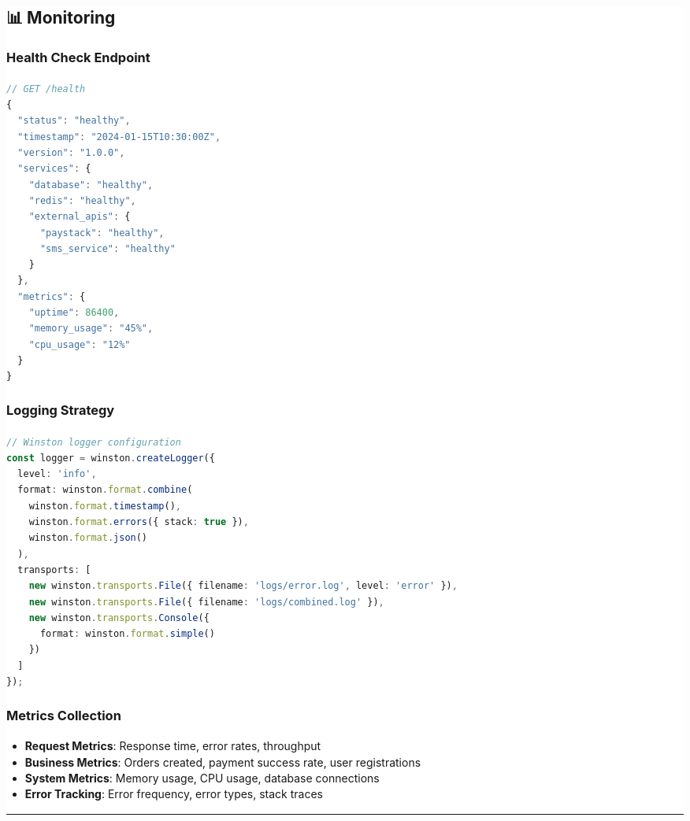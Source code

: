 ## 📊 **Monitoring**

### **Health Check Endpoint**

```typescript
// GET /health
{
  "status": "healthy",
  "timestamp": "2024-01-15T10:30:00Z",
  "version": "1.0.0",
  "services": {
    "database": "healthy",
    "redis": "healthy",
    "external_apis": {
      "paystack": "healthy",
      "sms_service": "healthy"
    }
  },
  "metrics": {
    "uptime": 86400,
    "memory_usage": "45%",
    "cpu_usage": "12%"
  }
}
```

### **Logging Strategy**

```typescript
// Winston logger configuration
const logger = winston.createLogger({
  level: 'info',
  format: winston.format.combine(
    winston.format.timestamp(),
    winston.format.errors({ stack: true }),
    winston.format.json()
  ),
  transports: [
    new winston.transports.File({ filename: 'logs/error.log', level: 'error' }),
    new winston.transports.File({ filename: 'logs/combined.log' }),
    new winston.transports.Console({
      format: winston.format.simple()
    })
  ]
});
```

### **Metrics Collection**

- **Request Metrics**: Response time, error rates, throughput
- **Business Metrics**: Orders created, payment success rate, user registrations
- **System Metrics**: Memory usage, CPU usage, database connections
- **Error Tracking**: Error frequency, error types, stack traces

---